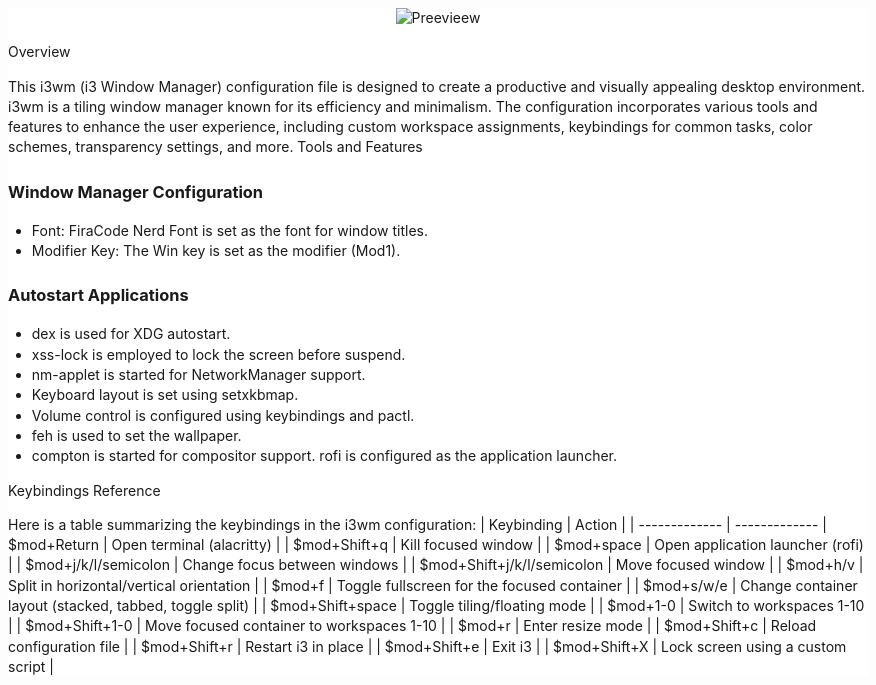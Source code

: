 
 <div align="center">
  <img src="https://github.com/rayanramoul/BetterLinux/blob/master/preview.png?raw=true" alt="Preevieew"></img>
</div>



Overview

This i3wm (i3 Window Manager) configuration file is designed to create a productive and visually appealing desktop environment. i3wm is a tiling window manager known for its efficiency and minimalism. The configuration incorporates various tools and features to enhance the user experience, including custom workspace assignments, keybindings for common tasks, color schemes, transparency settings, and more.
Tools and Features
### Window Manager Configuration
- Font: FiraCode Nerd Font is set as the font for window titles.
- Modifier Key: The Win key is set as the modifier (Mod1).

### Autostart Applications
- dex is used for XDG autostart.
- xss-lock is employed to lock the screen before suspend.
- nm-applet is started for NetworkManager support.
- Keyboard layout is set using setxkbmap.
- Volume control is configured using keybindings and pactl.
- feh is used to set the wallpaper.
- compton is started for compositor support.
    rofi is configured as the application launcher.





Keybindings Reference

Here is a table summarizing the keybindings in the i3wm configuration:
| Keybinding |	Action |
| ------------- | -------------
| $mod+Return | Open terminal (alacritty) |
| $mod+Shift+q | Kill focused window |
| $mod+space | Open application launcher (rofi) |
| $mod+j/k/l/semicolon | Change focus between windows |
| $mod+Shift+j/k/l/semicolon | Move focused window |
| $mod+h/v | Split in horizontal/vertical orientation |
| $mod+f | Toggle fullscreen for the focused container |
| $mod+s/w/e | Change container layout (stacked, tabbed, toggle split) |
| $mod+Shift+space | Toggle tiling/floating mode |
| $mod+1-0 | Switch to workspaces 1-10 |
| $mod+Shift+1-0 | Move focused container to workspaces 1-10 |
| $mod+r | Enter resize mode |
| $mod+Shift+c | Reload configuration file | 
| $mod+Shift+r | Restart i3 in place |
| $mod+Shift+e | Exit i3 |
| $mod+Shift+X | Lock screen using a custom script |
